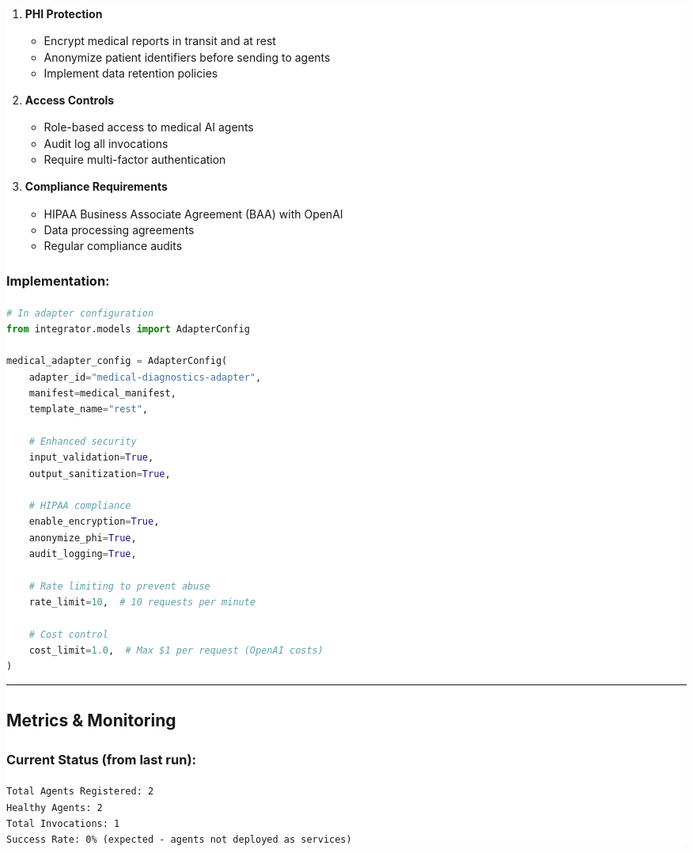 1. **PHI Protection**
   - Encrypt medical reports in transit and at rest
   - Anonymize patient identifiers before sending to agents
   - Implement data retention policies

2. **Access Controls**
   - Role-based access to medical AI agents
   - Audit log all invocations
   - Require multi-factor authentication

3. **Compliance Requirements**
   - HIPAA Business Associate Agreement (BAA) with OpenAI
   - Data processing agreements
   - Regular compliance audits

### Implementation:

```python
# In adapter configuration
from integrator.models import AdapterConfig

medical_adapter_config = AdapterConfig(
    adapter_id="medical-diagnostics-adapter",
    manifest=medical_manifest,
    template_name="rest",

    # Enhanced security
    input_validation=True,
    output_sanitization=True,

    # HIPAA compliance
    enable_encryption=True,
    anonymize_phi=True,
    audit_logging=True,

    # Rate limiting to prevent abuse
    rate_limit=10,  # 10 requests per minute

    # Cost control
    cost_limit=1.0,  # Max $1 per request (OpenAI costs)
)
```

---

## Metrics & Monitoring

### Current Status (from last run):

```
Total Agents Registered: 2
Healthy Agents: 2
Total Invocations: 1
Success Rate: 0% (expected - agents not deployed as services)
```
